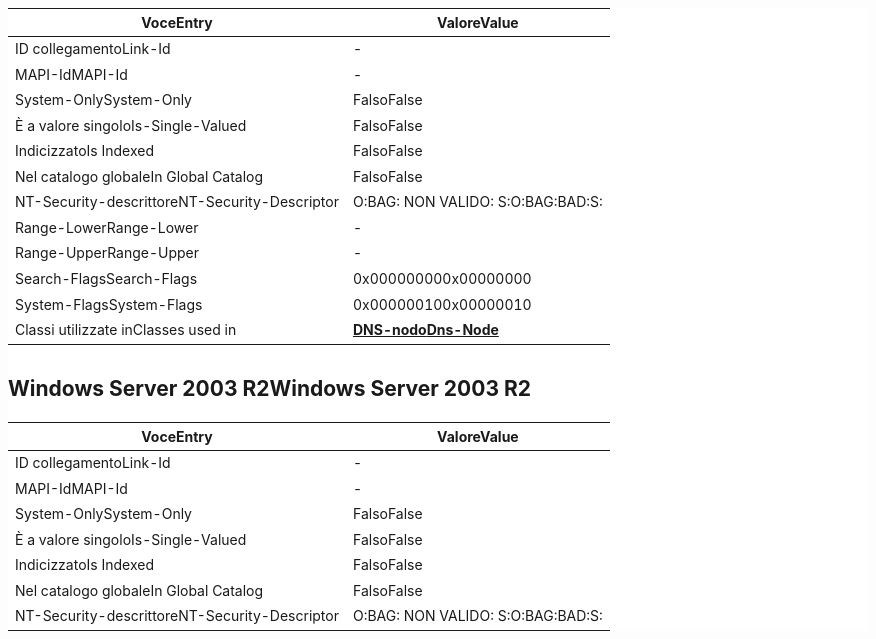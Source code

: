 

| <span data-ttu-id="5d21e-155">Voce</span><span class="sxs-lookup"><span data-stu-id="5d21e-155">Entry</span></span> | <span data-ttu-id="5d21e-156">Valore</span><span class="sxs-lookup"><span data-stu-id="5d21e-156">Value</span></span> |
|------------------------|------------------------------------------|
| <span data-ttu-id="5d21e-157">ID collegamento</span><span class="sxs-lookup"><span data-stu-id="5d21e-157">Link-Id</span></span>                | \-                                       |
| <span data-ttu-id="5d21e-158">MAPI-Id</span><span class="sxs-lookup"><span data-stu-id="5d21e-158">MAPI-Id</span></span>                | \-                                       |
| <span data-ttu-id="5d21e-159">System-Only</span><span class="sxs-lookup"><span data-stu-id="5d21e-159">System-Only</span></span>            | <span data-ttu-id="5d21e-160">Falso</span><span class="sxs-lookup"><span data-stu-id="5d21e-160">False</span></span>                                    |
| <span data-ttu-id="5d21e-161">È a valore singolo</span><span class="sxs-lookup"><span data-stu-id="5d21e-161">Is-Single-Valued</span></span>       | <span data-ttu-id="5d21e-162">Falso</span><span class="sxs-lookup"><span data-stu-id="5d21e-162">False</span></span>                                    |
| <span data-ttu-id="5d21e-163">Indicizzato</span><span class="sxs-lookup"><span data-stu-id="5d21e-163">Is Indexed</span></span>             | <span data-ttu-id="5d21e-164">Falso</span><span class="sxs-lookup"><span data-stu-id="5d21e-164">False</span></span>                                    |
| <span data-ttu-id="5d21e-165">Nel catalogo globale</span><span class="sxs-lookup"><span data-stu-id="5d21e-165">In Global Catalog</span></span>      | <span data-ttu-id="5d21e-166">Falso</span><span class="sxs-lookup"><span data-stu-id="5d21e-166">False</span></span>                                    |
| <span data-ttu-id="5d21e-167">NT-Security-descrittore</span><span class="sxs-lookup"><span data-stu-id="5d21e-167">NT-Security-Descriptor</span></span> | <span data-ttu-id="5d21e-168">O:BAG: NON VALIDO: S:</span><span class="sxs-lookup"><span data-stu-id="5d21e-168">O:BAG:BAD:S:</span></span>                             |
| <span data-ttu-id="5d21e-169">Range-Lower</span><span class="sxs-lookup"><span data-stu-id="5d21e-169">Range-Lower</span></span>            | \-                                       |
| <span data-ttu-id="5d21e-170">Range-Upper</span><span class="sxs-lookup"><span data-stu-id="5d21e-170">Range-Upper</span></span>            | \-                                       |
| <span data-ttu-id="5d21e-171">Search-Flags</span><span class="sxs-lookup"><span data-stu-id="5d21e-171">Search-Flags</span></span>           | <span data-ttu-id="5d21e-172">0x00000000</span><span class="sxs-lookup"><span data-stu-id="5d21e-172">0x00000000</span></span>                               |
| <span data-ttu-id="5d21e-173">System-Flags</span><span class="sxs-lookup"><span data-stu-id="5d21e-173">System-Flags</span></span>           | <span data-ttu-id="5d21e-174">0x00000010</span><span class="sxs-lookup"><span data-stu-id="5d21e-174">0x00000010</span></span>                               |
| <span data-ttu-id="5d21e-175">Classi utilizzate in</span><span class="sxs-lookup"><span data-stu-id="5d21e-175">Classes used in</span></span>        | [<span data-ttu-id="5d21e-176">**DNS-nodo**</span><span class="sxs-lookup"><span data-stu-id="5d21e-176">**Dns-Node**</span></span>](c-dnsnode.md)<br/> |



## <a name="windows-server-2003-r2"></a><span data-ttu-id="5d21e-177">Windows Server 2003 R2</span><span class="sxs-lookup"><span data-stu-id="5d21e-177">Windows Server 2003 R2</span></span>



| <span data-ttu-id="5d21e-178">Voce</span><span class="sxs-lookup"><span data-stu-id="5d21e-178">Entry</span></span> | <span data-ttu-id="5d21e-179">Valore</span><span class="sxs-lookup"><span data-stu-id="5d21e-179">Value</span></span> |
|------------------------|------------------------------------------|
| <span data-ttu-id="5d21e-180">ID collegamento</span><span class="sxs-lookup"><span data-stu-id="5d21e-180">Link-Id</span></span>                | \-                                       |
| <span data-ttu-id="5d21e-181">MAPI-Id</span><span class="sxs-lookup"><span data-stu-id="5d21e-181">MAPI-Id</span></span>                | \-                                       |
| <span data-ttu-id="5d21e-182">System-Only</span><span class="sxs-lookup"><span data-stu-id="5d21e-182">System-Only</span></span>            | <span data-ttu-id="5d21e-183">Falso</span><span class="sxs-lookup"><span data-stu-id="5d21e-183">False</span></span>                                    |
| <span data-ttu-id="5d21e-184">È a valore singolo</span><span class="sxs-lookup"><span data-stu-id="5d21e-184">Is-Single-Valued</span></span>       | <span data-ttu-id="5d21e-185">Falso</span><span class="sxs-lookup"><span data-stu-id="5d21e-185">False</span></span>                                    |
| <span data-ttu-id="5d21e-186">Indicizzato</span><span class="sxs-lookup"><span data-stu-id="5d21e-186">Is Indexed</span></span>             | <span data-ttu-id="5d21e-187">Falso</span><span class="sxs-lookup"><span data-stu-id="5d21e-187">False</span></span>                                    |
| <span data-ttu-id="5d21e-188">Nel catalogo globale</span><span class="sxs-lookup"><span data-stu-id="5d21e-188">In Global Catalog</span></span>      | <span data-ttu-id="5d21e-189">Falso</span><span class="sxs-lookup"><span data-stu-id="5d21e-189">False</span></span>                                    |
| <span data-ttu-id="5d21e-190">NT-Security-descrittore</span><span class="sxs-lookup"><span data-stu-id="5d21e-190">NT-Security-Descriptor</span></span> | <span data-ttu-id="5d21e-191">O:BAG: NON VALIDO: S:</span><span class="sxs-lookup"><span data-stu-id="5d21e-191">O:BAG:BAD:S:</span></span>                             |